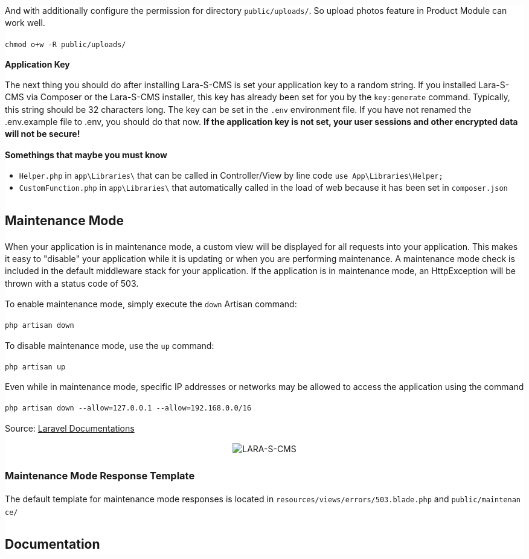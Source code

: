 And with additionally configure the permission for directory `public/uploads/`. So upload photos feature in Product Module can work well.
```
chmod o+w -R public/uploads/
```

**Application Key**

The next thing you should do after installing Lara-S-CMS is set your application key to a random string. If you installed Lara-S-CMS via Composer or the Lara-S-CMS installer, this key has already been set for you by the `key:generate` command. Typically, this string should be 32 characters long. The key can be set in the `.env` environment file. If you have not renamed the .env.example file to .env, you should do that now. **If the application key is not set, your user sessions and other encrypted data will not be secure!**

**Somethings that maybe you must know**

- `Helper.php` in `app\Libraries\` that can be called in Controller/View by line code `use App\Libraries\Helper;`
- `CustomFunction.php` in `app\Libraries\` that automatically called in the load of web because it has been set in `composer.json`


## Maintenance Mode

When your application is in maintenance mode, a custom view will be displayed for all requests into your application. This makes it easy to "disable" your application while it is updating or when you are performing maintenance. A maintenance mode check is included in the default middleware stack for your application. If the application is in maintenance mode, an HttpException will be thrown with a status code of 503.

To enable maintenance mode, simply execute the `down` Artisan command:
```
php artisan down
```
To disable maintenance mode, use the `up` command:
```
php artisan up
```

Even while in maintenance mode, specific IP addresses or networks may be allowed to access the application using the command
```
php artisan down --allow=127.0.0.1 --allow=192.168.0.0/16
```

Source: [Laravel Documentations](https://laravel.com/docs/6.x/configuration#maintenance-mode)

<p align="center"><img src="https://kiniditech.com/hosting/lara-s-cms_maintenance.jpg" alt="LARA-S-CMS"></p>

### Maintenance Mode Response Template

The default template for maintenance mode responses is located in `resources/views/errors/503.blade.php` and `public/maintenance/`

## Documentation
